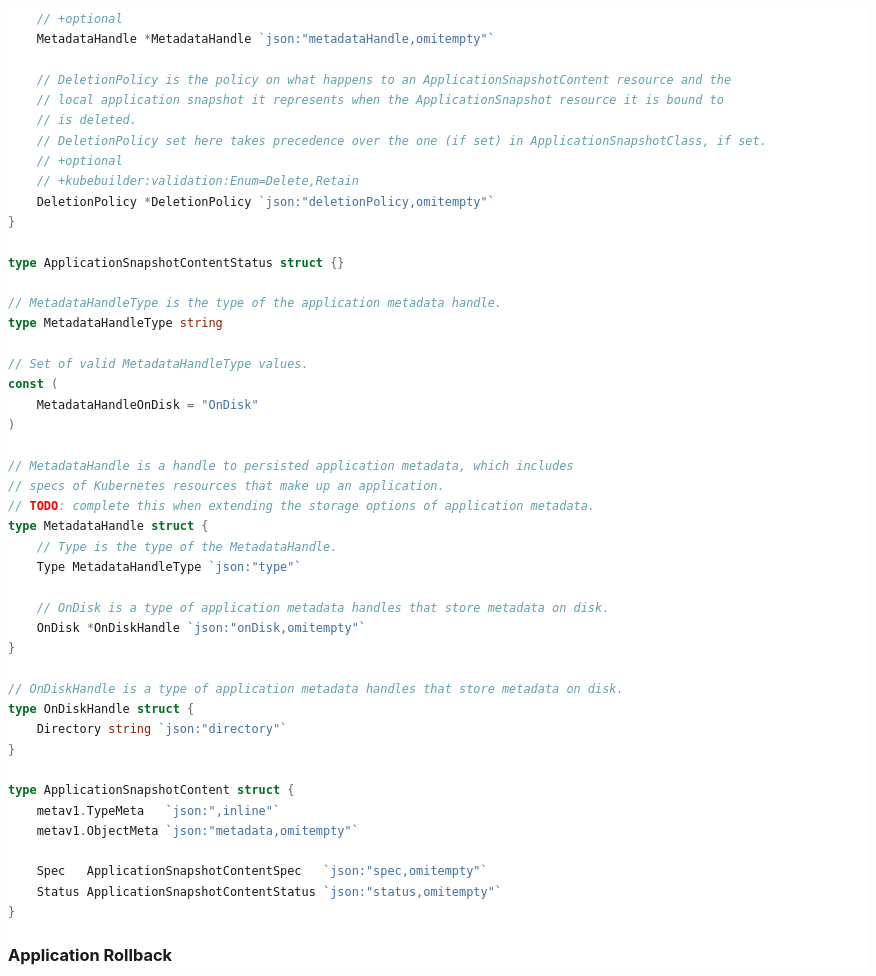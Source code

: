 ```go
	// +optional
	MetadataHandle *MetadataHandle `json:"metadataHandle,omitempty"`

	// DeletionPolicy is the policy on what happens to an ApplicationSnapshotContent resource and the
	// local application snapshot it represents when the ApplicationSnapshot resource it is bound to
	// is deleted.
	// DeletionPolicy set here takes precedence over the one (if set) in ApplicationSnapshotClass, if set.
	// +optional
	// +kubebuilder:validation:Enum=Delete,Retain
	DeletionPolicy *DeletionPolicy `json:"deletionPolicy,omitempty"`
}

type ApplicationSnapshotContentStatus struct {}

// MetadataHandleType is the type of the application metadata handle.
type MetadataHandleType string

// Set of valid MetadataHandleType values.
const (
	MetadataHandleOnDisk = "OnDisk"
)

// MetadataHandle is a handle to persisted application metadata, which includes
// specs of Kubernetes resources that make up an application.
// TODO: complete this when extending the storage options of application metadata.
type MetadataHandle struct {
	// Type is the type of the MetadataHandle.
	Type MetadataHandleType `json:"type"`

	// OnDisk is a type of application metadata handles that store metadata on disk.
	OnDisk *OnDiskHandle `json:"onDisk,omitempty"`
}

// OnDiskHandle is a type of application metadata handles that store metadata on disk.
type OnDiskHandle struct {
	Directory string `json:"directory"`
}

type ApplicationSnapshotContent struct {
	metav1.TypeMeta   `json:",inline"`
	metav1.ObjectMeta `json:"metadata,omitempty"`

	Spec   ApplicationSnapshotContentSpec   `json:"spec,omitempty"`
	Status ApplicationSnapshotContentStatus `json:"status,omitempty"`
}
```

### Application Rollback
